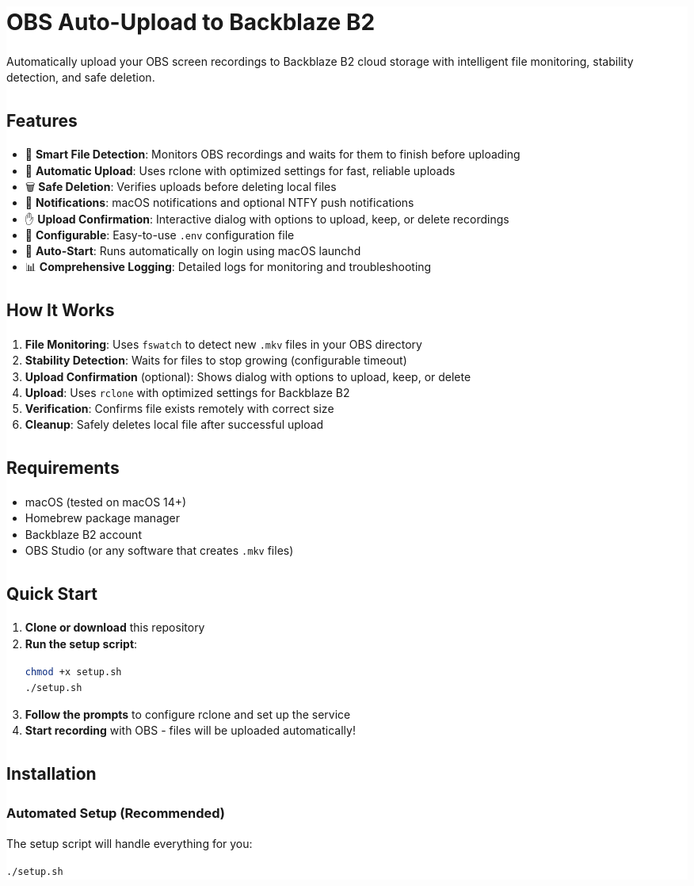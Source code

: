 # OBS Auto-Upload to Backblaze B2

Automatically upload your OBS screen recordings to Backblaze B2 cloud storage with intelligent file monitoring, stability detection, and safe deletion.

## Features

- 🎯 **Smart File Detection**: Monitors OBS recordings and waits for them to finish before uploading
- 🔄 **Automatic Upload**: Uses rclone with optimized settings for fast, reliable uploads
- 🗑️ **Safe Deletion**: Verifies uploads before deleting local files
- 📱 **Notifications**: macOS notifications and optional NTFY push notifications
- ✋ **Upload Confirmation**: Interactive dialog with options to upload, keep, or delete recordings
- 🔧 **Configurable**: Easy-to-use `.env` configuration file
- 🚀 **Auto-Start**: Runs automatically on login using macOS launchd
- 📊 **Comprehensive Logging**: Detailed logs for monitoring and troubleshooting

## How It Works

1. **File Monitoring**: Uses `fswatch` to detect new `.mkv` files in your OBS directory
2. **Stability Detection**: Waits for files to stop growing (configurable timeout)
3. **Upload Confirmation** (optional): Shows dialog with options to upload, keep, or delete
4. **Upload**: Uses `rclone` with optimized settings for Backblaze B2
5. **Verification**: Confirms file exists remotely with correct size
6. **Cleanup**: Safely deletes local file after successful upload

## Requirements

- macOS (tested on macOS 14+)
- Homebrew package manager
- Backblaze B2 account
- OBS Studio (or any software that creates `.mkv` files)

## Quick Start

1. **Clone or download** this repository
2. **Run the setup script**:
   ```bash
   chmod +x setup.sh
   ./setup.sh
   ```
3. **Follow the prompts** to configure rclone and set up the service
4. **Start recording** with OBS - files will be uploaded automatically!

## Installation

### Automated Setup (Recommended)

The setup script will handle everything for you:

```bash
./setup.sh
```
